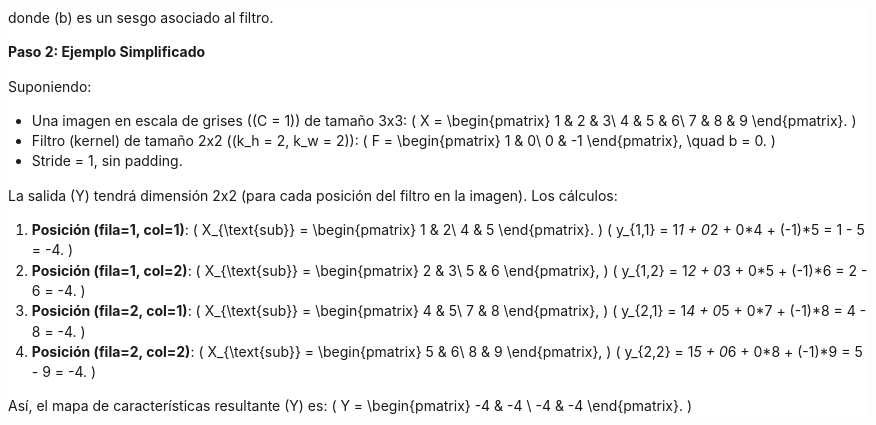 donde \(b\) es un sesgo asociado al filtro.

**Paso 2: Ejemplo Simplificado**

Suponiendo:
- Una imagen en escala de grises (\(C = 1\)) de tamaño 3x3:
  \(
   X = \begin{pmatrix}
   1 & 2 & 3\\
   4 & 5 & 6\\
   7 & 8 & 9
   \end{pmatrix}.
  \)
- Filtro (kernel) de tamaño 2x2 (\(k_h = 2, k_w = 2\)):
  \(
   F = \begin{pmatrix}
   1 & 0\\
   0 & -1
   \end{pmatrix}, \quad b = 0.
  \)
- Stride = 1, sin padding.

La salida \(Y\) tendrá dimensión 2x2 (para cada posición del filtro en la imagen). Los cálculos:
1. **Posición (fila=1, col=1)**: \(
     X_{\text{sub}} = \begin{pmatrix} 1 & 2\\ 4 & 5 \end{pmatrix}.
   \)
   \(
     y_{1,1} = 1*1 + 0*2 + 0*4 + (-1)*5 = 1 - 5 = -4.
   \)
2. **Posición (fila=1, col=2)**:
   \(
     X_{\text{sub}} = \begin{pmatrix} 2 & 3\\ 5 & 6 \end{pmatrix},
   \)
   \(
     y_{1,2} = 1*2 + 0*3 + 0*5 + (-1)*6 = 2 - 6 = -4.
   \)
3. **Posición (fila=2, col=1)**:
   \(
     X_{\text{sub}} = \begin{pmatrix} 4 & 5\\ 7 & 8 \end{pmatrix},
   \)
   \(
     y_{2,1} = 1*4 + 0*5 + 0*7 + (-1)*8 = 4 - 8 = -4.
   \)
4. **Posición (fila=2, col=2)**:
   \(
     X_{\text{sub}} = \begin{pmatrix} 5 & 6\\ 8 & 9 \end{pmatrix},
   \)
   \(
     y_{2,2} = 1*5 + 0*6 + 0*8 + (-1)*9 = 5 - 9 = -4.
   \)

Así, el mapa de características resultante \(Y\) es:
\(
  Y = \begin{pmatrix}
  -4 & -4 \\
  -4 & -4
  \end{pmatrix}.
\)
